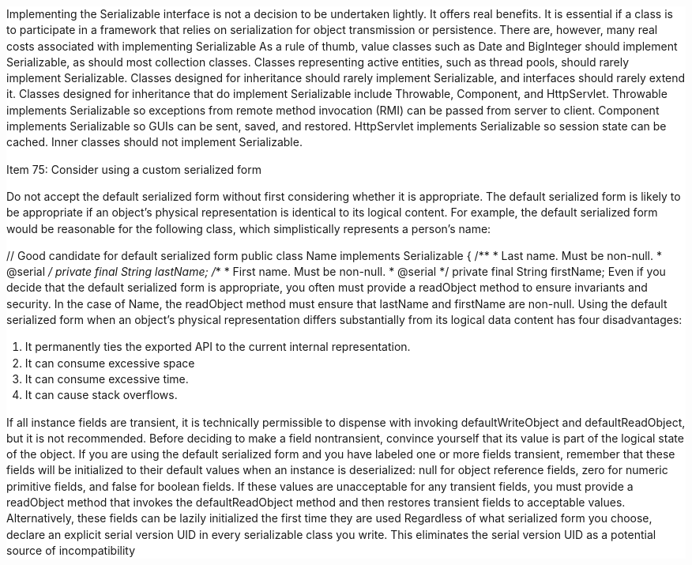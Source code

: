 Implementing the Serializable interface is not a decision to be undertaken lightly. It offers real benefits. It is essential if a class is to participate in a framework that relies on serialization for object transmission or persistence. There are, however, many real costs associated with implementing Serializable
As a rule of thumb, value classes such as Date and BigInteger should implement Serializable, as should most collection classes. Classes representing active entities, such as thread pools, should rarely implement Serializable. Classes designed for inheritance should rarely implement Serializable, and interfaces should rarely extend it. Classes designed for inheritance that do implement Serializable include Throwable, Component, and HttpServlet. Throwable implements Serializable so exceptions from remote method invocation (RMI) can be passed from server to client. Component implements Serializable so GUIs can be sent, saved, and restored. HttpServlet implements Serializable so session state can be cached. Inner classes should not implement Serializable.



Item 75: Consider using a custom serialized form

Do not accept the default serialized form without first considering whether it is appropriate. The default serialized form is likely to be appropriate if an object’s physical representation is identical to its logical content. For example, the default serialized form would be reasonable for the following class, which simplistically represents a person’s name:

// Good candidate for default serialized form
public class Name implements Serializable {
    /**
     * Last name. Must be non-null.
     * @serial
     */
    private final String lastName;
    /**
     * First name. Must be non-null.
     * @serial
     */
    private final String firstName;
Even if you decide that the default serialized form is appropriate, you often must provide a readObject method to ensure invariants and security. In the case of Name, the readObject method must ensure that lastName and firstName are non-null.
Using the default serialized form when an object’s physical representation differs substantially from its logical data content has four disadvantages:
1.	It permanently ties the exported API to the current internal representation.
2.	It can consume excessive space
3.	It can consume excessive time.
4.	It can cause stack overflows.

If all instance fields are transient, it is technically permissible to dispense with invoking defaultWriteObject and defaultReadObject, but it is not recommended. Before deciding to make a field nontransient, convince yourself that its value is part of the logical state of the object.
If you are using the default serialized form and you have labeled one or more fields transient, remember that these fields will be initialized to their default values when an instance is deserialized: null for object reference fields, zero for numeric primitive fields, and false for boolean fields. If these values are unacceptable for any transient fields, you must provide a readObject method that invokes the defaultReadObject method and then restores transient fields to acceptable values. Alternatively, these fields can be lazily initialized the first time they are used Regardless of what serialized form you choose, declare an explicit serial version UID in every serializable class you write. This eliminates the serial version UID as a potential source of incompatibility
